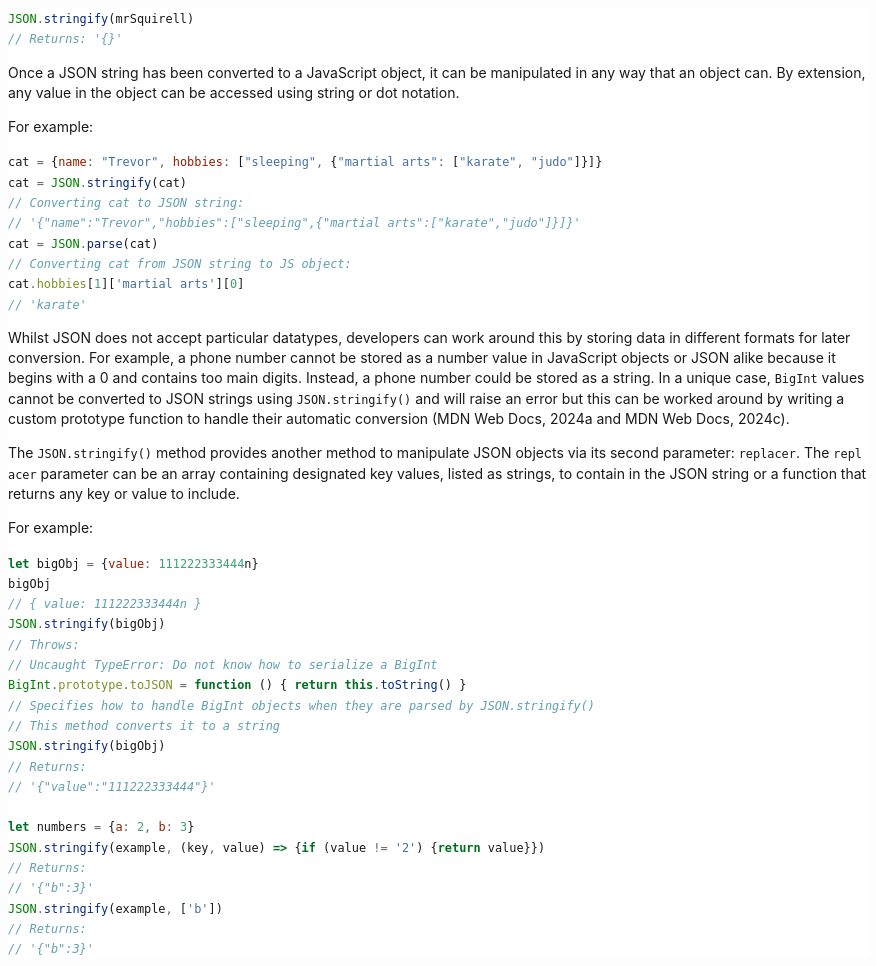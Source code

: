 ```Javascript
JSON.stringify(mrSquirell)
// Returns: '{}'
```

Once a JSON string has been converted to a JavaScript object, it can be manipulated in any way that an object can. By extension, any value in the object can be accessed using string or dot notation.

For example:

``` Javascript
cat = {name: "Trevor", hobbies: ["sleeping", {"martial arts": ["karate", "judo"]}]}
cat = JSON.stringify(cat)
// Converting cat to JSON string:
// '{"name":"Trevor","hobbies":["sleeping",{"martial arts":["karate","judo"]}]}'
cat = JSON.parse(cat)
// Converting cat from JSON string to JS object:
cat.hobbies[1]['martial arts'][0]
// 'karate'
```

Whilst JSON does not accept particular datatypes, developers can work around this by storing data in different formats for later conversion. For example, a phone number cannot be stored as a number value in JavaScript objects or JSON alike because it begins with a 0 and contains too main digits. Instead, a phone number could be stored as a string. In a unique case, ```BigInt``` values cannot be converted to JSON strings using ```JSON.stringify()``` and will raise an error but this can be worked around by writing a custom prototype function to handle their automatic conversion (MDN Web Docs, 2024a and MDN Web Docs, 2024c).

The ```JSON.stringify()``` method provides another method to manipulate JSON objects via its second parameter: ```replacer```. The ```replacer``` parameter can be an array containing designated key values, listed as strings, to contain in the JSON string or a function that returns any key or value to include.

For example:

```JavaScript
let bigObj = {value: 111222333444n}
bigObj
// { value: 111222333444n }
JSON.stringify(bigObj)
// Throws:
// Uncaught TypeError: Do not know how to serialize a BigInt
BigInt.prototype.toJSON = function () { return this.toString() }
// Specifies how to handle BigInt objects when they are parsed by JSON.stringify()
// This method converts it to a string
JSON.stringify(bigObj)
// Returns: 
// '{"value":"111222333444"}'

let numbers = {a: 2, b: 3}
JSON.stringify(example, (key, value) => {if (value != '2') {return value}})
// Returns:
// '{"b":3}'
JSON.stringify(example, ['b'])
// Returns:
// '{"b":3}'
```
